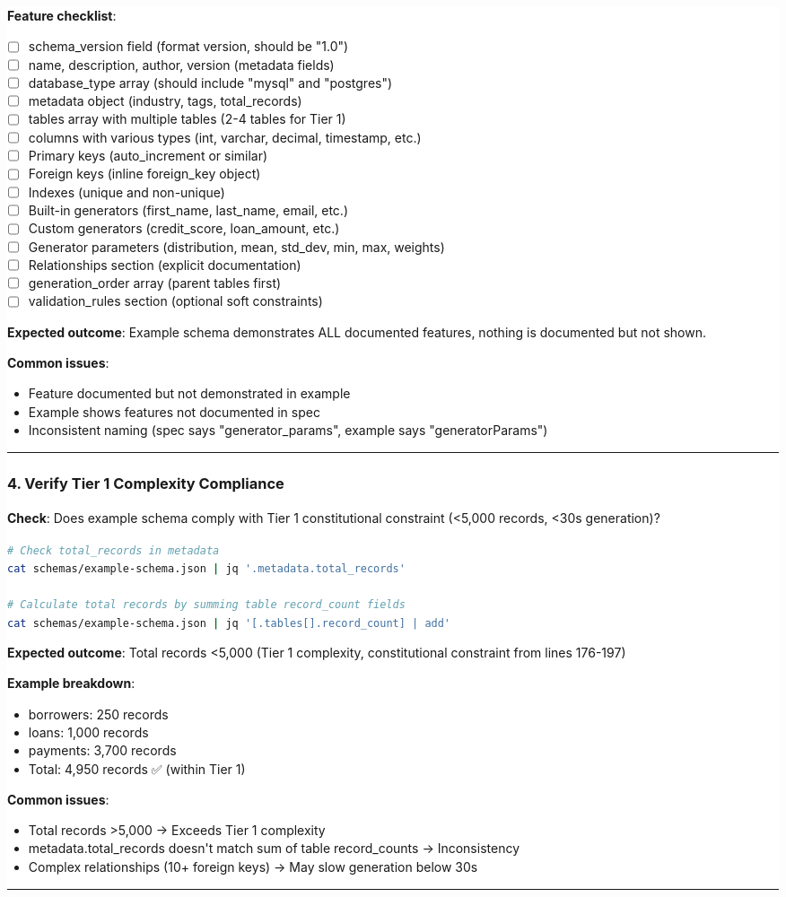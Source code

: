 **Feature checklist**:
- [ ] schema_version field (format version, should be "1.0")
- [ ] name, description, author, version (metadata fields)
- [ ] database_type array (should include "mysql" and "postgres")
- [ ] metadata object (industry, tags, total_records)
- [ ] tables array with multiple tables (2-4 tables for Tier 1)
- [ ] columns with various types (int, varchar, decimal, timestamp, etc.)
- [ ] Primary keys (auto_increment or similar)
- [ ] Foreign keys (inline foreign_key object)
- [ ] Indexes (unique and non-unique)
- [ ] Built-in generators (first_name, last_name, email, etc.)
- [ ] Custom generators (credit_score, loan_amount, etc.)
- [ ] Generator parameters (distribution, mean, std_dev, min, max, weights)
- [ ] Relationships section (explicit documentation)
- [ ] generation_order array (parent tables first)
- [ ] validation_rules section (optional soft constraints)

**Expected outcome**: Example schema demonstrates ALL documented features, nothing is documented but not shown.

**Common issues**:
- Feature documented but not demonstrated in example
- Example shows features not documented in spec
- Inconsistent naming (spec says "generator_params", example says "generatorParams")

---

### 4. Verify Tier 1 Complexity Compliance

**Check**: Does example schema comply with Tier 1 constitutional constraint (<5,000 records, <30s generation)?

```bash
# Check total_records in metadata
cat schemas/example-schema.json | jq '.metadata.total_records'

# Calculate total records by summing table record_count fields
cat schemas/example-schema.json | jq '[.tables[].record_count] | add'
```

**Expected outcome**: Total records <5,000 (Tier 1 complexity, constitutional constraint from lines 176-197)

**Example breakdown**:
- borrowers: 250 records
- loans: 1,000 records
- payments: 3,700 records
- Total: 4,950 records ✅ (within Tier 1)

**Common issues**:
- Total records >5,000 → Exceeds Tier 1 complexity
- metadata.total_records doesn't match sum of table record_counts → Inconsistency
- Complex relationships (10+ foreign keys) → May slow generation below 30s

---
